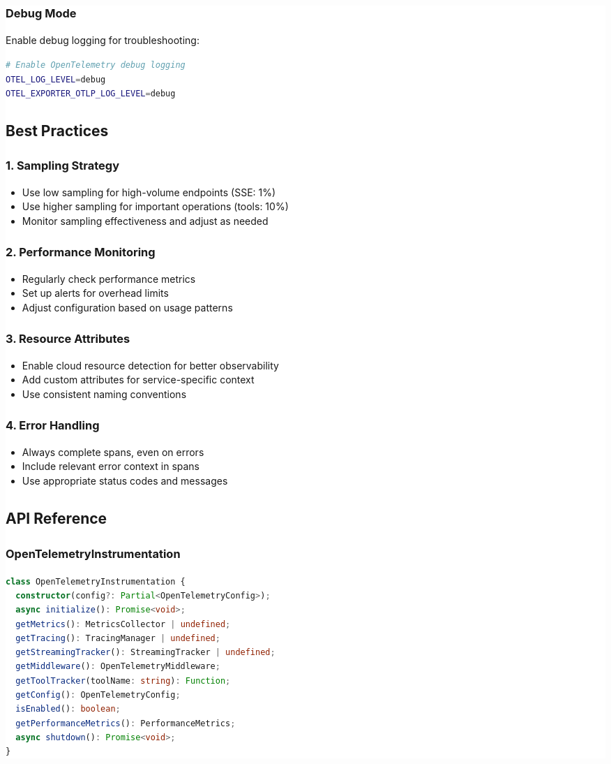 ### Debug Mode
Enable debug logging for troubleshooting:

```bash
# Enable OpenTelemetry debug logging
OTEL_LOG_LEVEL=debug
OTEL_EXPORTER_OTLP_LOG_LEVEL=debug
```

## Best Practices

### 1. Sampling Strategy
- Use low sampling for high-volume endpoints (SSE: 1%)
- Use higher sampling for important operations (tools: 10%)
- Monitor sampling effectiveness and adjust as needed

### 2. Performance Monitoring
- Regularly check performance metrics
- Set up alerts for overhead limits
- Adjust configuration based on usage patterns

### 3. Resource Attributes
- Enable cloud resource detection for better observability
- Add custom attributes for service-specific context
- Use consistent naming conventions

### 4. Error Handling
- Always complete spans, even on errors
- Include relevant error context in spans
- Use appropriate status codes and messages

## API Reference

### OpenTelemetryInstrumentation

```typescript
class OpenTelemetryInstrumentation {
  constructor(config?: Partial<OpenTelemetryConfig>);
  async initialize(): Promise<void>;
  getMetrics(): MetricsCollector | undefined;
  getTracing(): TracingManager | undefined;
  getStreamingTracker(): StreamingTracker | undefined;
  getMiddleware(): OpenTelemetryMiddleware;
  getToolTracker(toolName: string): Function;
  getConfig(): OpenTelemetryConfig;
  isEnabled(): boolean;
  getPerformanceMetrics(): PerformanceMetrics;
  async shutdown(): Promise<void>;
}
```
